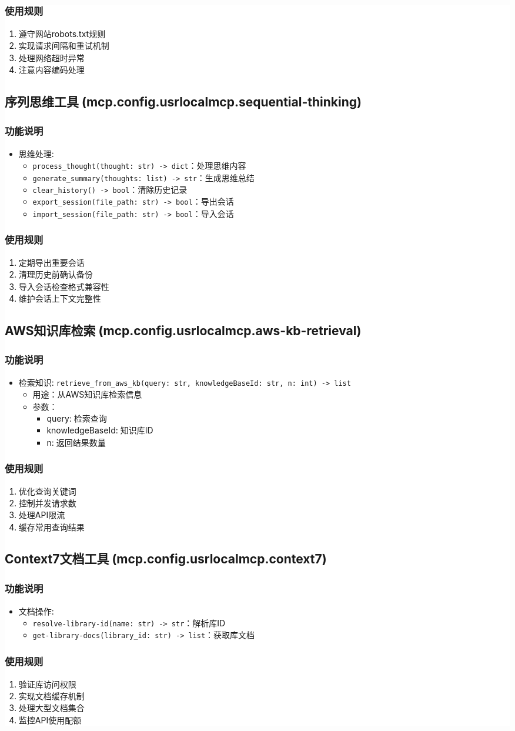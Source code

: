 ### 使用规则
1. 遵守网站robots.txt规则
2. 实现请求间隔和重试机制
3. 处理网络超时异常
4. 注意内容编码处理

## 序列思维工具 (mcp.config.usrlocalmcp.sequential-thinking)
### 功能说明
- 思维处理:
  - `process_thought(thought: str) -> dict`：处理思维内容
  - `generate_summary(thoughts: list) -> str`：生成思维总结
  - `clear_history() -> bool`：清除历史记录
  - `export_session(file_path: str) -> bool`：导出会话
  - `import_session(file_path: str) -> bool`：导入会话

### 使用规则
1. 定期导出重要会话
2. 清理历史前确认备份
3. 导入会话检查格式兼容性
4. 维护会话上下文完整性

## AWS知识库检索 (mcp.config.usrlocalmcp.aws-kb-retrieval)
### 功能说明
- 检索知识: `retrieve_from_aws_kb(query: str, knowledgeBaseId: str, n: int) -> list`
  - 用途：从AWS知识库检索信息
  - 参数：
    - query: 检索查询
    - knowledgeBaseId: 知识库ID
    - n: 返回结果数量

### 使用规则
1. 优化查询关键词
2. 控制并发请求数
3. 处理API限流
4. 缓存常用查询结果

## Context7文档工具 (mcp.config.usrlocalmcp.context7)
### 功能说明
- 文档操作:
  - `resolve-library-id(name: str) -> str`：解析库ID
  - `get-library-docs(library_id: str) -> list`：获取库文档

### 使用规则
1. 验证库访问权限
2. 实现文档缓存机制
3. 处理大型文档集合
4. 监控API使用配额
